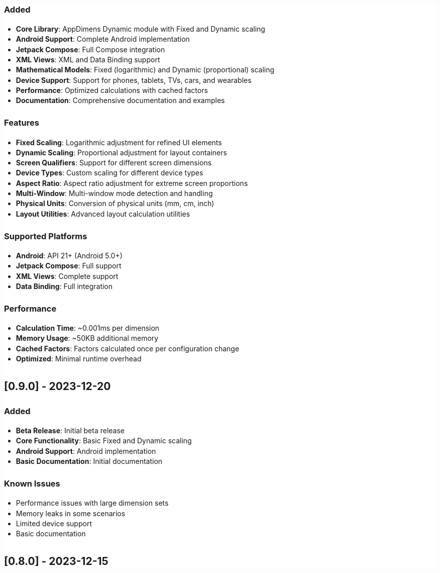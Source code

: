 ### Added
- **Core Library**: AppDimens Dynamic module with Fixed and Dynamic scaling
- **Android Support**: Complete Android implementation
- **Jetpack Compose**: Full Compose integration
- **XML Views**: XML and Data Binding support
- **Mathematical Models**: Fixed (logarithmic) and Dynamic (proportional) scaling
- **Device Support**: Support for phones, tablets, TVs, cars, and wearables
- **Performance**: Optimized calculations with cached factors
- **Documentation**: Comprehensive documentation and examples

### Features
- **Fixed Scaling**: Logarithmic adjustment for refined UI elements
- **Dynamic Scaling**: Proportional adjustment for layout containers
- **Screen Qualifiers**: Support for different screen dimensions
- **Device Types**: Custom scaling for different device types
- **Aspect Ratio**: Aspect ratio adjustment for extreme screen proportions
- **Multi-Window**: Multi-window mode detection and handling
- **Physical Units**: Conversion of physical units (mm, cm, inch)
- **Layout Utilities**: Advanced layout calculation utilities

### Supported Platforms
- **Android**: API 21+ (Android 5.0+)
- **Jetpack Compose**: Full support
- **XML Views**: Complete support
- **Data Binding**: Full integration

### Performance
- **Calculation Time**: ~0.001ms per dimension
- **Memory Usage**: ~50KB additional memory
- **Cached Factors**: Factors calculated once per configuration change
- **Optimized**: Minimal runtime overhead

## [0.9.0] - 2023-12-20

### Added
- **Beta Release**: Initial beta release
- **Core Functionality**: Basic Fixed and Dynamic scaling
- **Android Support**: Android implementation
- **Basic Documentation**: Initial documentation

### Known Issues
- Performance issues with large dimension sets
- Memory leaks in some scenarios
- Limited device support
- Basic documentation

## [0.8.0] - 2023-12-15
